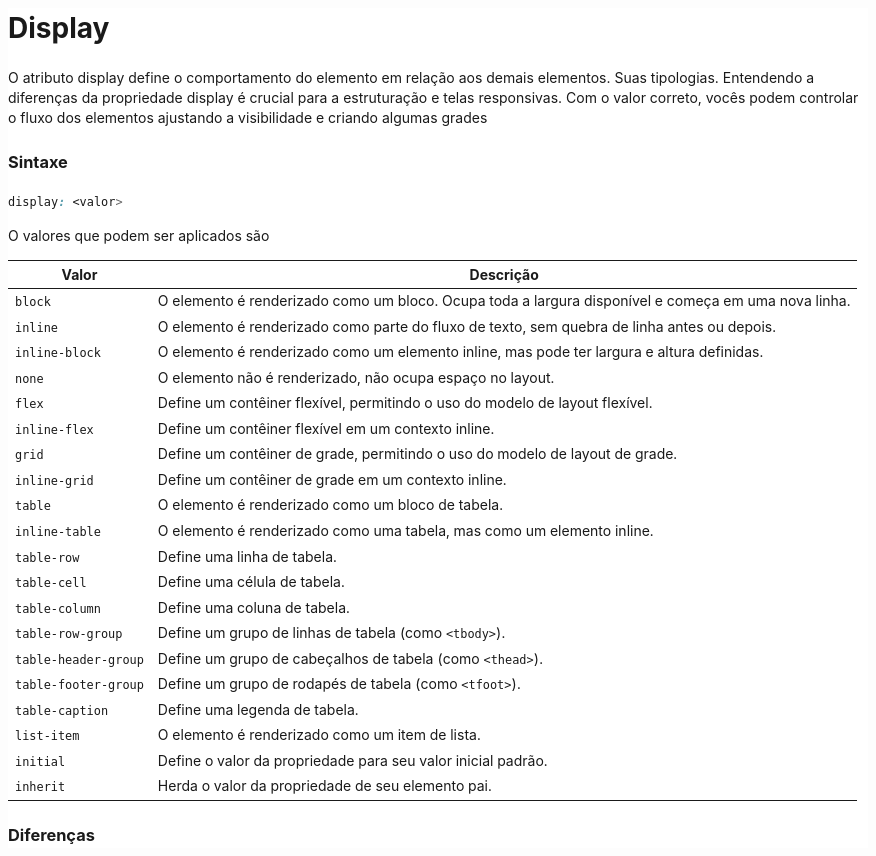 <h1>Display</h1>

O atributo display define o comportamento do elemento em relação aos demais elementos. Suas tipologias.
Entendendo a diferenças da propriedade display é crucial para a estruturação e telas responsivas. Com o valor correto, vocês podem controlar o fluxo dos elementos ajustando a visibilidade e criando algumas grades

<h3>Sintaxe</h3>

```CSS
display: <valor>
```
O valores que podem ser aplicados são

| Valor       | Descrição                                                                                         |
|-------------|---------------------------------------------------------------------------------------------------|
| `block`     | O elemento é renderizado como um bloco. Ocupa toda a largura disponível e começa em uma nova linha. |
| `inline`    | O elemento é renderizado como parte do fluxo de texto, sem quebra de linha antes ou depois.       |
| `inline-block` | O elemento é renderizado como um elemento inline, mas pode ter largura e altura definidas.       |
| `none`      | O elemento não é renderizado, não ocupa espaço no layout.                                          |
| `flex`      | Define um contêiner flexível, permitindo o uso do modelo de layout flexível.                       |
| `inline-flex` | Define um contêiner flexível em um contexto inline.                                                |
| `grid`      | Define um contêiner de grade, permitindo o uso do modelo de layout de grade.                       |
| `inline-grid` | Define um contêiner de grade em um contexto inline.                                                |
| `table`     | O elemento é renderizado como um bloco de tabela.                                                  |
| `inline-table` | O elemento é renderizado como uma tabela, mas como um elemento inline.                           |
| `table-row` | Define uma linha de tabela.                                                                        |
| `table-cell` | Define uma célula de tabela.                                                                       |
| `table-column` | Define uma coluna de tabela.                                                                     |
| `table-row-group` | Define um grupo de linhas de tabela (como `<tbody>`).                                          |
| `table-header-group` | Define um grupo de cabeçalhos de tabela (como `<thead>`).                                  |
| `table-footer-group` | Define um grupo de rodapés de tabela (como `<tfoot>`).                                      |
| `table-caption` | Define uma legenda de tabela.                                                                  |
| `list-item` | O elemento é renderizado como um item de lista.                                                    |
| `initial`   | Define o valor da propriedade para seu valor inicial padrão.                                       |
| `inherit`   | Herda o valor da propriedade de seu elemento pai.                                                  |

<h3>Diferenças</h3>
